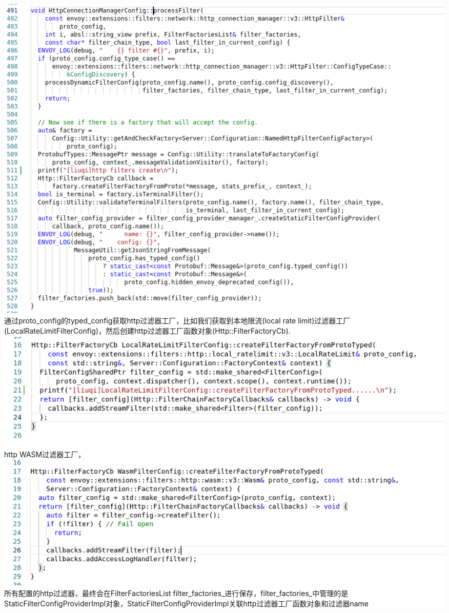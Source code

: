 ![image.png](https://github.com/liuqi-sun/Technologyblog/blob/main/envoy/media/downstream_tcp_request/30.png)
通过proto_config的typed_config获取http过滤器工厂，比如我们获取到本地限流(local rate limit)过滤器工厂(LocalRateLimitFilterConfig)，然后创建http过滤器工厂函数对象(Http::FilterFactoryCb).
![image.png](https://github.com/liuqi-sun/Technologyblog/blob/main/envoy/media/downstream_tcp_request/31.png)

http WASM过滤器工厂，![image.png](https://github.com/liuqi-sun/Technologyblog/blob/main/envoy/media/downstream_tcp_request/56.png)
所有配置的http过滤器，最终会在FilterFactoriesList filter_factories_进行保存，filter_factories_中管理的是StaticFilterConfigProviderImpl对象，StaticFilterConfigProviderImpl关联http过滤器工厂函数对象和过滤器name